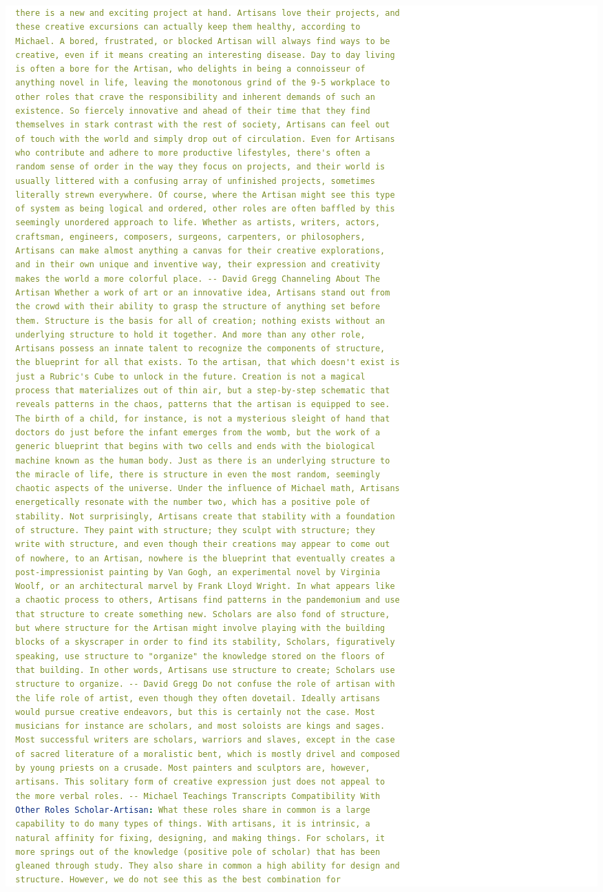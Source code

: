 ```yaml
  there is a new and exciting project at hand. Artisans love their projects, and
  these creative excursions can actually keep them healthy, according to
  Michael. A bored, frustrated, or blocked Artisan will always find ways to be
  creative, even if it means creating an interesting disease. Day to day living
  is often a bore for the Artisan, who delights in being a connoisseur of
  anything novel in life, leaving the monotonous grind of the 9-5 workplace to
  other roles that crave the responsibility and inherent demands of such an
  existence. So fiercely innovative and ahead of their time that they find
  themselves in stark contrast with the rest of society, Artisans can feel out
  of touch with the world and simply drop out of circulation. Even for Artisans
  who contribute and adhere to more productive lifestyles, there's often a
  random sense of order in the way they focus on projects, and their world is
  usually littered with a confusing array of unfinished projects, sometimes
  literally strewn everywhere. Of course, where the Artisan might see this type
  of system as being logical and ordered, other roles are often baffled by this
  seemingly unordered approach to life. Whether as artists, writers, actors,
  craftsman, engineers, composers, surgeons, carpenters, or philosophers,
  Artisans can make almost anything a canvas for their creative explorations,
  and in their own unique and inventive way, their expression and creativity
  makes the world a more colorful place. -- David Gregg Channeling About The
  Artisan Whether a work of art or an innovative idea, Artisans stand out from
  the crowd with their ability to grasp the structure of anything set before
  them. Structure is the basis for all of creation; nothing exists without an
  underlying structure to hold it together. And more than any other role,
  Artisans possess an innate talent to recognize the components of structure,
  the blueprint for all that exists. To the artisan, that which doesn't exist is
  just a Rubric's Cube to unlock in the future. Creation is not a magical
  process that materializes out of thin air, but a step-by-step schematic that
  reveals patterns in the chaos, patterns that the artisan is equipped to see.
  The birth of a child, for instance, is not a mysterious sleight of hand that
  doctors do just before the infant emerges from the womb, but the work of a
  generic blueprint that begins with two cells and ends with the biological
  machine known as the human body. Just as there is an underlying structure to
  the miracle of life, there is structure in even the most random, seemingly
  chaotic aspects of the universe. Under the influence of Michael math, Artisans
  energetically resonate with the number two, which has a positive pole of
  stability. Not surprisingly, Artisans create that stability with a foundation
  of structure. They paint with structure; they sculpt with structure; they
  write with structure, and even though their creations may appear to come out
  of nowhere, to an Artisan, nowhere is the blueprint that eventually creates a
  post-impressionist painting by Van Gogh, an experimental novel by Virginia
  Woolf, or an architectural marvel by Frank Lloyd Wright. In what appears like
  a chaotic process to others, Artisans find patterns in the pandemonium and use
  that structure to create something new. Scholars are also fond of structure,
  but where structure for the Artisan might involve playing with the building
  blocks of a skyscraper in order to find its stability, Scholars, figuratively
  speaking, use structure to "organize" the knowledge stored on the floors of
  that building. In other words, Artisans use structure to create; Scholars use
  structure to organize. -- David Gregg Do not confuse the role of artisan with
  the life role of artist, even though they often dovetail. Ideally artisans
  would pursue creative endeavors, but this is certainly not the case. Most
  musicians for instance are scholars, and most soloists are kings and sages.
  Most successful writers are scholars, warriors and slaves, except in the case
  of sacred literature of a moralistic bent, which is mostly drivel and composed
  by young priests on a crusade. Most painters and sculptors are, however,
  artisans. This solitary form of creative expression just does not appeal to
  the more verbal roles. -- Michael Teachings Transcripts Compatibility With
  Other Roles Scholar-Artisan: What these roles share in common is a large
  capability to do many types of things. With artisans, it is intrinsic, a
  natural affinity for fixing, designing, and making things. For scholars, it
  more springs out of the knowledge (positive pole of scholar) that has been
  gleaned through study. They also share in common a high ability for design and
  structure. However, we do not see this as the best combination for
```